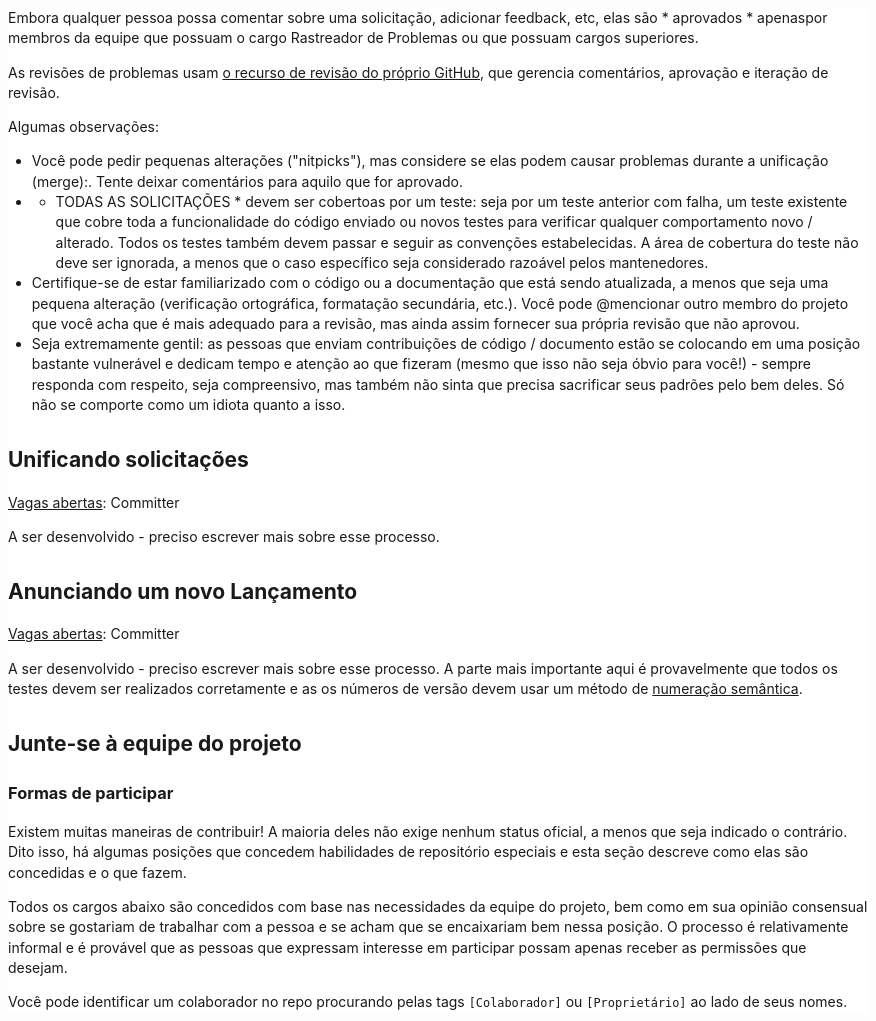 Embora qualquer pessoa possa comentar sobre uma solicitação, adicionar feedback, etc, elas são * aprovados * apenaspor membros da equipe que possuam o cargo Rastreador de Problemas ou que possuam cargos superiores.

As revisões de problemas usam [o recurso de revisão do próprio GitHub](https://help.github.com/articles/about-pull-request-reviews/), que gerencia comentários, aprovação e iteração de revisão.

Algumas observações:

* Você pode pedir pequenas alterações ("nitpicks"), mas considere se elas podem causar problemas durante a unificação (merge):. Tente deixar comentários para aquilo que for aprovado.
* * TODAS AS SOLICITAÇÕES * devem ser cobertoas por um teste: seja por um teste anterior com falha, um teste existente que cobre toda a funcionalidade do código enviado ou novos testes para verificar qualquer comportamento novo / alterado. Todos os testes também devem passar e seguir as convenções estabelecidas. A  área de cobertura do teste não deve ser ignorada, a menos que o caso específico seja considerado razoável pelos mantenedores.
* Certifique-se de estar familiarizado com o código ou a documentação que está sendo atualizada, a menos que seja uma pequena alteração (verificação ortográfica, formatação secundária, etc.). Você pode @mencionar outro membro do projeto que você acha que é mais adequado para a revisão, mas ainda assim fornecer sua própria revisão que não aprovou.
* Seja extremamente gentil: as pessoas que enviam contribuições de código / documento estão se colocando em uma posição bastante vulnerável e dedicam tempo e atenção ao que fizeram (mesmo que isso não seja óbvio para você!) - sempre responda com respeito, seja compreensivo, mas também não sinta que precisa sacrificar seus padrões pelo bem deles. Só não se comporte como um idiota quanto a isso.

## Unificando solicitações

[Vagas abertas](#join-the-project-team): Committer

A ser desenvolvido - preciso escrever mais sobre esse processo.

## Anunciando um novo Lançamento

[Vagas abertas](#join-the-project-team): Committer

A ser desenvolvido - preciso escrever mais sobre esse processo. A parte mais importante aqui é provavelmente que todos os testes devem ser realizados corretamente e as os números de versão devem usar um método de [numeração semântica](https://semver.org/lang/pt-BR/).

## Junte-se à equipe do projeto

### Formas de participar

Existem muitas maneiras de contribuir! A maioria deles não exige nenhum status oficial, a menos que seja indicado o contrário. Dito isso, há algumas posições que concedem habilidades de repositório especiais e esta seção descreve como elas são concedidas e o que fazem.

Todos os cargos abaixo são concedidos com base nas necessidades da equipe do projeto, bem como em sua opinião consensual sobre se gostariam de trabalhar com a pessoa e se acham que se encaixariam bem nessa posição. O processo é relativamente informal e é provável que as pessoas que expressam interesse em participar possam apenas receber as permissões que desejam.

Você pode identificar um colaborador no repo procurando pelas tags `[Colaborador]` ou `[Proprietário]` ao lado de seus nomes.
